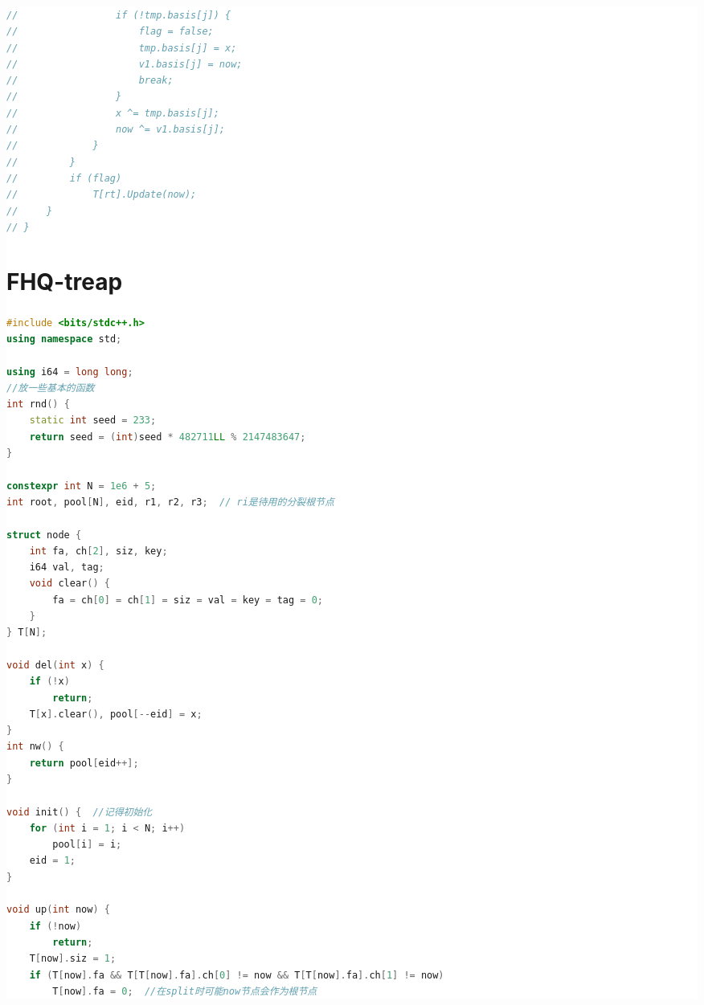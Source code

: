 ```cpp
//                 if (!tmp.basis[j]) {
//                     flag = false;
//                     tmp.basis[j] = x;
//                     v1.basis[j] = now;
//                     break;
//                 }
//                 x ^= tmp.basis[j];
//                 now ^= v1.basis[j];
//             }
//         }
//         if (flag)
//             T[rt].Update(now);
//     }
// }

```

# FHQ-treap

```cpp
#include <bits/stdc++.h>
using namespace std;

using i64 = long long;
//放一些基本的函数
int rnd() {
    static int seed = 233;
    return seed = (int)seed * 482711LL % 2147483647;
}

constexpr int N = 1e6 + 5;
int root, pool[N], eid, r1, r2, r3;  // ri是待用的分裂根节点

struct node {
    int fa, ch[2], siz, key;
    i64 val, tag;
    void clear() {
        fa = ch[0] = ch[1] = siz = val = key = tag = 0;
    }
} T[N];

void del(int x) {
    if (!x)
        return;
    T[x].clear(), pool[--eid] = x;
}
int nw() {
    return pool[eid++];
}

void init() {  //记得初始化
    for (int i = 1; i < N; i++)
        pool[i] = i;
    eid = 1;
}

void up(int now) {
    if (!now)
        return;
    T[now].siz = 1;
    if (T[now].fa && T[T[now].fa].ch[0] != now && T[T[now].fa].ch[1] != now)
        T[now].fa = 0;  //在split时可能now节点会作为根节点
```